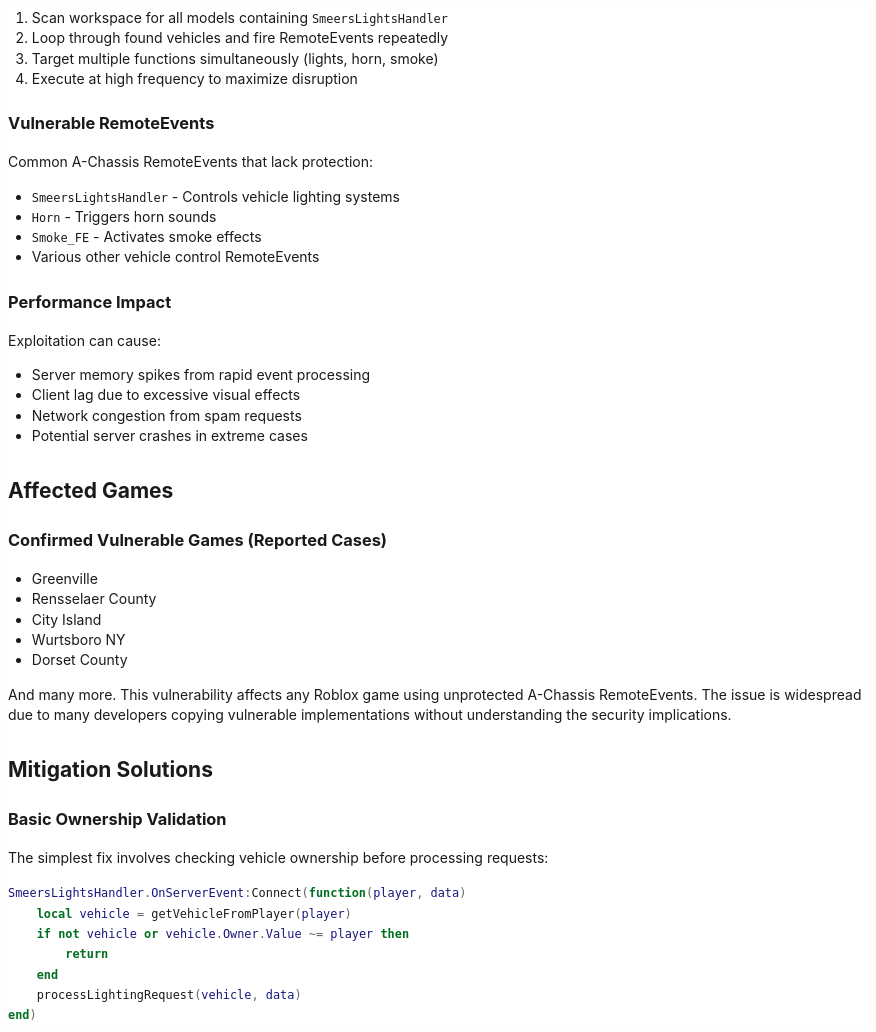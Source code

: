 1. Scan workspace for all models containing `SmeersLightsHandler`
2. Loop through found vehicles and fire RemoteEvents repeatedly
3. Target multiple functions simultaneously (lights, horn, smoke)
4. Execute at high frequency to maximize disruption

### Vulnerable RemoteEvents

Common A-Chassis RemoteEvents that lack protection:
- `SmeersLightsHandler` - Controls vehicle lighting systems
- `Horn` - Triggers horn sounds
- `Smoke_FE` - Activates smoke effects
- Various other vehicle control RemoteEvents

### Performance Impact

Exploitation can cause:
- Server memory spikes from rapid event processing
- Client lag due to excessive visual effects
- Network congestion from spam requests
- Potential server crashes in extreme cases

## Affected Games

### Confirmed Vulnerable Games (Reported Cases)

- Greenville
- Rensselaer County  
- City Island
- Wurtsboro NY
- Dorset County

And many more.
This vulnerability affects any Roblox game using unprotected A-Chassis RemoteEvents. The issue is widespread due to many developers copying vulnerable implementations without understanding the security implications.

## Mitigation Solutions

### Basic Ownership Validation

The simplest fix involves checking vehicle ownership before processing requests:

```lua
SmeersLightsHandler.OnServerEvent:Connect(function(player, data)
    local vehicle = getVehicleFromPlayer(player)
    if not vehicle or vehicle.Owner.Value ~= player then
        return
    end
    processLightingRequest(vehicle, data)
end)
```
